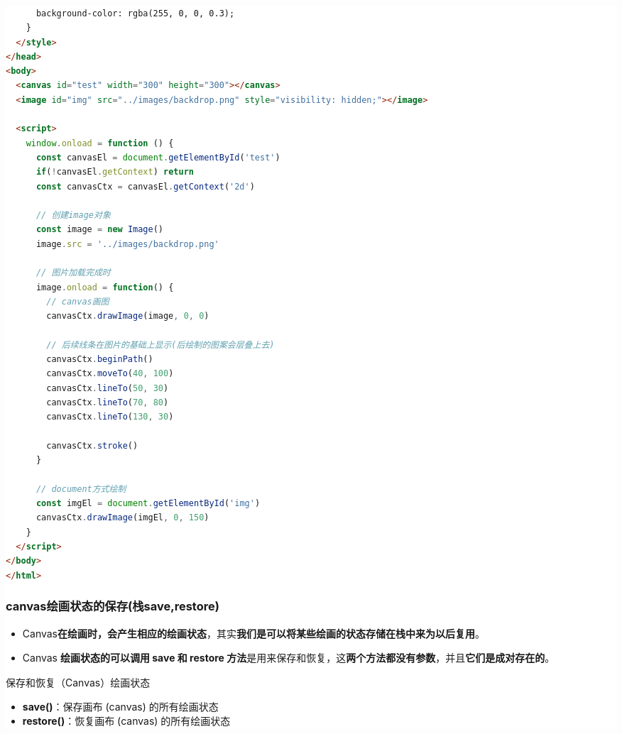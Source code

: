 ```html
      background-color: rgba(255, 0, 0, 0.3);
    }
  </style>
</head>
<body>
  <canvas id="test" width="300" height="300"></canvas>
  <image id="img" src="../images/backdrop.png" style="visibility: hidden;"></image>

  <script>
    window.onload = function () {
      const canvasEl = document.getElementById('test')
      if(!canvasEl.getContext) return
      const canvasCtx = canvasEl.getContext('2d')

      // 创建image对象
      const image = new Image()
      image.src = '../images/backdrop.png'

      // 图片加载完成时
      image.onload = function() {
        // canvas画图
        canvasCtx.drawImage(image, 0, 0)

        // 后续线条在图片的基础上显示(后绘制的图案会层叠上去)
        canvasCtx.beginPath()
        canvasCtx.moveTo(40, 100)
        canvasCtx.lineTo(50, 30)
        canvasCtx.lineTo(70, 80)
        canvasCtx.lineTo(130, 30)

        canvasCtx.stroke()
      }

      // document方式绘制
      const imgEl = document.getElementById('img')
      canvasCtx.drawImage(imgEl, 0, 150)
    }
  </script>
</body>
</html>
```

### canvas绘画状态的保存(栈save,restore)

* Canvas**在绘画时，会产生相应的绘画状态**，其实**我们是可以将某些绘画的状态存储在栈中来为以后复用**。


* Canvas **绘画状态的可以调用 save 和 restore 方法**是用来保存和恢复，这**两个方法都没有参数**，并且**它们是成对存在的**。

保存和恢复（Canvas）绘画状态

* **save()**：保存画布 (canvas) 的所有绘画状态
* **restore()**：恢复画布 (canvas) 的所有绘画状态
